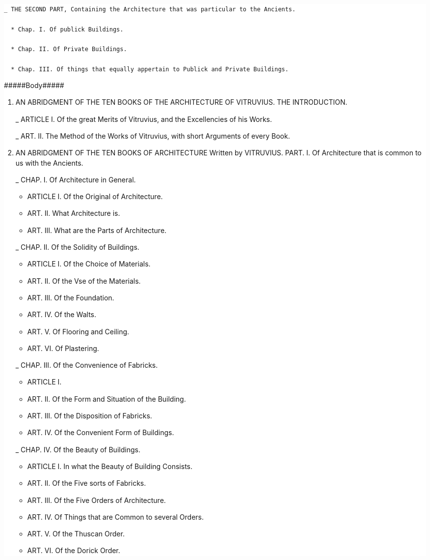     _ THE SECOND PART, Containing the Architecture that was particular to the Ancients.

      * Chap. I. Of publick Buildings.

      * Chap. II. Of Private Buildings.

      * Chap. III. Of things that equally appertain to Publick and Private Buildings.

#####Body#####

1. AN ABRIDGMENT OF THE TEN BOOKS OF THE ARCHITECTURE OF VITRUVIUS. THE INTRODUCTION.

    _ ARTICLE I. Of the great Merits of Vitruvius, and the Excellencies of his Works.

    _ ART. II. The Method of the Works of Vitruvius, with short Arguments of every Book.

1. AN ABRIDGMENT OF THE TEN BOOKS OF ARCHITECTURE Written by VITRUVIUS. PART. I. Of Architecture that is common to us with the Ancients.

    _ CHAP. I. Of Architecture in General.

      * ARTICLE I. Of the Original of Architecture.

      * ART. II. What Architecture is.

      * ART. III. What are the Parts of Architecture.

    _ CHAP. II. Of the Solidity of Buildings.

      * ARTICLE I. Of the Choice of Materials.

      * ART. II. Of the Vse of the Materials.

      * ART. III. Of the Foundation.

      * ART. IV. Of the Walts.

      * ART. V. Of Flooring and Ceiling.

      * ART. VI. Of Plastering.

    _ CHAP. III. Of the Convenience of Fabricks.

      * ARTICLE I.

      * ART. II. Of the Form and Situation of the Building.

      * ART. III. Of the Disposition of Fabricks.

      * ART. IV. Of the Convenient Form of Buildings.

    _ CHAP. IV. Of the Beauty of Buildings.

      * ARTICLE I. In what the Beauty of Building Consists.

      * ART. II. Of the Five sorts of Fabricks.

      * ART. III. Of the Five Orders of Architecture.

      * ART. IV. Of Things that are Common to several Orders.

      * ART. V. Of the Thuscan Order.

      * ART. VI. Of the Dorick Order.
